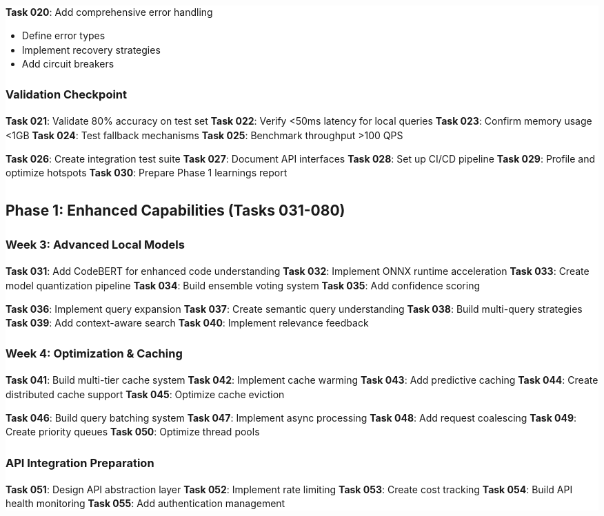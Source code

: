 **Task 020**: Add comprehensive error handling
- Define error types
- Implement recovery strategies
- Add circuit breakers

### Validation Checkpoint

**Task 021**: Validate 80% accuracy on test set
**Task 022**: Verify <50ms latency for local queries
**Task 023**: Confirm memory usage <1GB
**Task 024**: Test fallback mechanisms
**Task 025**: Benchmark throughput >100 QPS

**Task 026**: Create integration test suite
**Task 027**: Document API interfaces
**Task 028**: Set up CI/CD pipeline
**Task 029**: Profile and optimize hotspots
**Task 030**: Prepare Phase 1 learnings report

## Phase 1: Enhanced Capabilities (Tasks 031-080)

### Week 3: Advanced Local Models

**Task 031**: Add CodeBERT for enhanced code understanding
**Task 032**: Implement ONNX runtime acceleration
**Task 033**: Create model quantization pipeline
**Task 034**: Build ensemble voting system
**Task 035**: Add confidence scoring

**Task 036**: Implement query expansion
**Task 037**: Create semantic query understanding
**Task 038**: Build multi-query strategies
**Task 039**: Add context-aware search
**Task 040**: Implement relevance feedback

### Week 4: Optimization & Caching

**Task 041**: Build multi-tier cache system
**Task 042**: Implement cache warming
**Task 043**: Add predictive caching
**Task 044**: Create distributed cache support
**Task 045**: Optimize cache eviction

**Task 046**: Build query batching system
**Task 047**: Implement async processing
**Task 048**: Add request coalescing
**Task 049**: Create priority queues
**Task 050**: Optimize thread pools

### API Integration Preparation

**Task 051**: Design API abstraction layer
**Task 052**: Implement rate limiting
**Task 053**: Create cost tracking
**Task 054**: Build API health monitoring
**Task 055**: Add authentication management
